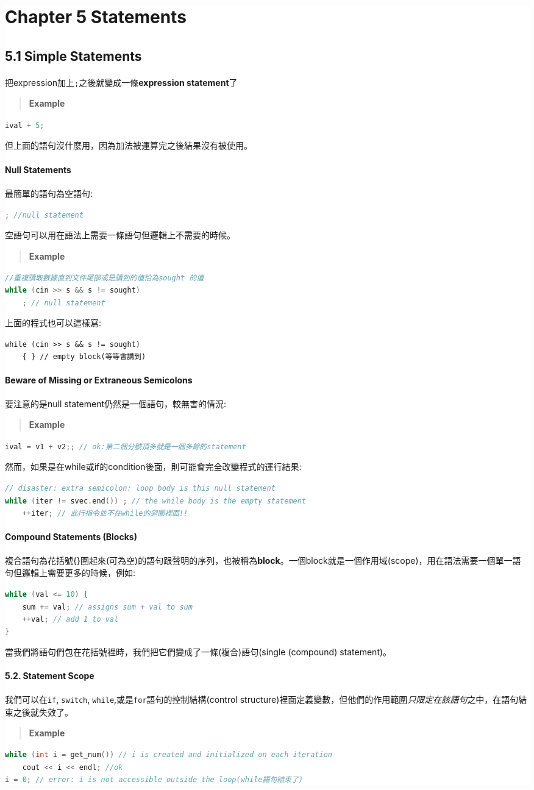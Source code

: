 # Chapter 5 Statements
## 5.1 Simple Statements
把expression加上`;`之後就變成一條**expression statement**了
>**Example**  
``` c++
ival + 5;
```
但上面的語句沒什麼用，因為加法被運算完之後結果沒有被使用。

#### Null Statements
最簡單的語句為空語句:
``` c++
; //null statement
```
空語句可以用在語法上需要一條語句但邏輯上不需要的時候。
>**Example**  
``` c++
//重複讀取數據直到文件尾部或是讀到的值恰為sought 的值
while (cin >> s && s != sought)
    ; // null statement
```
上面的程式也可以這樣寫:
```
while (cin >> s && s != sought)
    { } // empty block(等等會講到)
```

#### Beware of Missing or Extraneous Semicolons
要注意的是null statement仍然是一個語句，較無害的情況:
>**Example**  
```c++
ival = v1 + v2;; // ok:第二個分號頂多就是一個多餘的statement
```
然而，如果是在while或if的condition後面，則可能會完全改變程式的運行結果:
``` c++
// disaster: extra semicolon: loop body is this null statement
while (iter != svec.end()) ; // the while body is the empty statement
    ++iter; // 此行指令並不在while的迴圈裡面!!
```

#### Compound Statements (Blocks)
複合語句為花括號{}圍起來(可為空)的語句跟聲明的序列，也被稱為**block**。一個block就是一個作用域(scope)，用在語法需要一個單一語句但邏輯上需要更多的時候，例如:
``` c++
while (val <= 10) {
    sum += val; // assigns sum + val to sum
    ++val; // add 1 to val
}
```
當我們將語句們包在花括號裡時，我們把它們變成了一條(複合)語句(single (compound) statement)。

#### 5.2. Statement Scope
我們可以在`if`, `switch`, `while`,或是`for`語句的控制結構(control structure)裡面定義變數，但他們的作用範圍*只限定在該語句*之中，在語句結束之後就失效了。
>**Example**  
``` c++
while (int i = get_num()) // i is created and initialized on each iteration
    cout << i << endl; //ok
i = 0; // error: i is not accessible outside the loop(while語句結束了)
```
